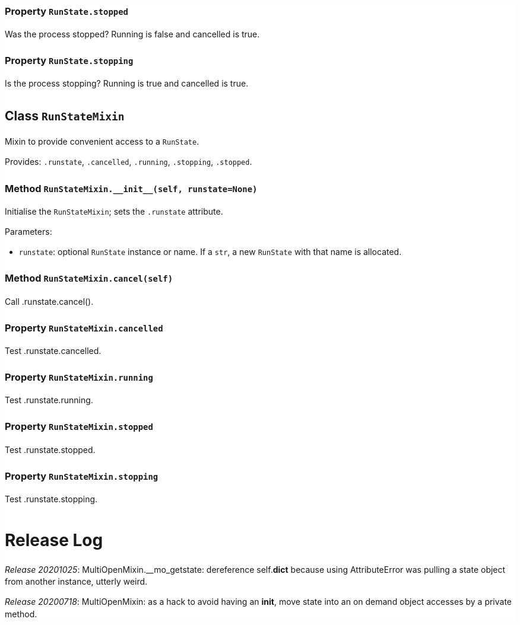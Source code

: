 ### Property `RunState.stopped`

Was the process stopped? Running is false and cancelled is true.

### Property `RunState.stopping`

Is the process stopping? Running is true and cancelled is true.

## Class `RunStateMixin`

Mixin to provide convenient access to a `RunState`.

Provides: `.runstate`, `.cancelled`, `.running`, `.stopping`, `.stopped`.

### Method `RunStateMixin.__init__(self, runstate=None)`

Initialise the `RunStateMixin`; sets the `.runstate` attribute.

Parameters:
* `runstate`: optional `RunState` instance or name.
  If a `str`, a new `RunState` with that name is allocated.

### Method `RunStateMixin.cancel(self)`

Call .runstate.cancel().

### Property `RunStateMixin.cancelled`

Test .runstate.cancelled.

### Property `RunStateMixin.running`

Test .runstate.running.

### Property `RunStateMixin.stopped`

Test .runstate.stopped.

### Property `RunStateMixin.stopping`

Test .runstate.stopping.

# Release Log



*Release 20201025*:
MultiOpenMixin.__mo_getstate: dereference self.__dict__ because using AttributeError was pulling a state object from another instance, utterly weird.

*Release 20200718*:
MultiOpenMixin: as a hack to avoid having an __init__, move state into an on demand object accesses by a private method.

